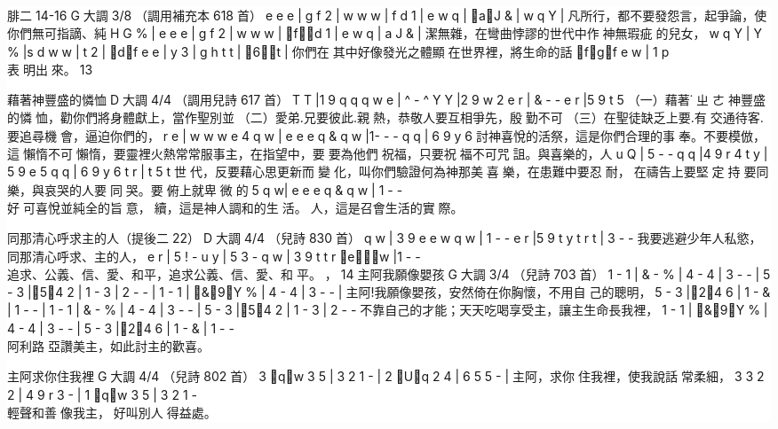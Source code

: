  
 
腓二 14-16
G 大調 3/8 （調用補充本 618 首）
e e e | g f 2 | w w w | f d 1 | e w q | aJ & | w q Y |
凡所行，都不要發怨言，起爭論，使你們無可指謫、純 
H G % | e e e | g f 2 | w w w | fd 1 | e w q | a J & |
潔無雜，在彎曲悖謬的世代中作 神無瑕疵 的兒女， 
w q Y | Y % |s d w w | t 2 | df e e | y 3 | g h t t | 6t |
你們在 其中好像發光之體顯 在世界裡，將生命的話
fgf e w | 1 p \
表 明出 來。
13
 
藉著神豐盛的憐恤 
D 大調 4/4 （調用兒詩 617 首）
T T |1 9 q q q w e | ^ - ^ Y Y |2 9 w 2 e r | & - - e r |5 9 t 5
（一）藉著˙ ㄓ
ㄜ 神豐盛的憐 恤，勸你們將身體獻上，當作聖別並
（二）愛弟.兄要彼此.親 熱，恭敬人要互相爭先，殷 勤不可
（三）在聖徒缺乏上要.有 交通待客.要追尋機 會，逼迫你們的，
r e | w w w e 4 q w | e e e q & q w |1- - - q q | 6 9 y 6
討神喜悅的活祭，這是你們合理的事 奉。不要模倣，這
懶惰不可 懶惰，要靈裡火熱常常服事主，在指望中，要
要為他們 祝福，只要祝 福不可咒 詛。與喜樂的，人
u Q | 5 - - q q |4 9 r 4 t y | 5 9 e 5 q q | 6 9 y 6 t r | t 5 t
世 代，反要藉心思更新而 變 化，叫你們驗證何為神那美
喜 樂，在患難中要忍 耐， 在禱告上要堅 定 持
要同 樂，與哀哭的人要 同 哭。要 俯上就卑 微 的
5 q w| e e e q & q w | 1 - - \
好 可喜悅並純全的旨 意，
續，這是神人調和的生 活。
人，這是召會生活的實 際。
 
同那清心呼求主的人（提後二 22）
D 大調 4/4 （兒詩 830 首）
q w | 3 9 e e w q w | 1 - - e r |5 9 t y t r t | 3 - -
我要逃避少年人私慾，同那清心呼求、主的人，
e r | 5 ! - u y | 5 3 - q w | 3 9 t t r ew |1 - - \
追求、公義、信、愛、和平，追求公義、信、愛、和 平。
，
14
主阿我願像嬰孩 
G 大調 3/4 （兒詩 703 首）
1 - 1 | & - % | 4 - 4 | 3 - - | 5 - 3 |54 2 | 1 - 3 | 2 - - | 1 - 1 | &9Y % | 4 - 4 | 3 - - |
主阿!我願像嬰孩，安然倚在你胸懷，不用自 己的聰明，
5 - 3 |24 6 | 1 - & | 1 - - | 1 - 1 | & - % | 4 - 4 | 3 - - | 5 - 3 |54 2 | 1 - 3 | 2 - -
不靠自己的才能；天天吃喝享受主，讓主生命長我裡，
1 - 1 | &9Y % | 4 - 4 | 3 - - | 5 - 3 |24 6 | 1 - & | 1 - -\
阿利路 亞讚美主，如此討主的歡喜。
 
主阿求你住我裡 
G 大調 4/4 （兒詩 802 首）
3 qw 3 5 | 3 2 1 - | 2 Uq 2 4 | 6 5 5 - |
主阿，求你 住我裡，使我說話 常柔細，
3 3 2 2 | 4 9 r 3 - | 1 qw 3 5 | 3 2 1 - \
輕聲和善 像我主， 好叫別人 得益處。
 